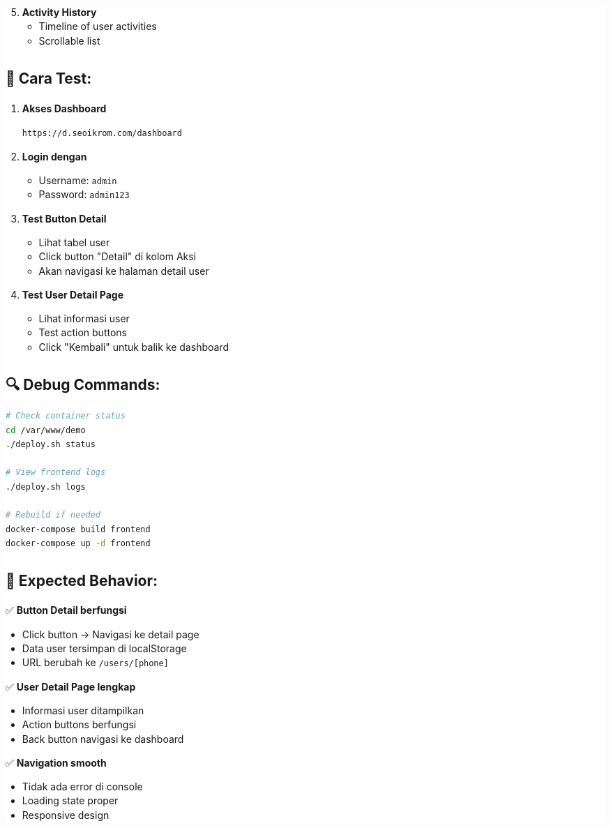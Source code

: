 5. **Activity History**
   - Timeline of user activities
   - Scrollable list

## 🚀 Cara Test:

1. **Akses Dashboard**
   ```
   https://d.seoikrom.com/dashboard
   ```

2. **Login dengan**
   - Username: `admin`
   - Password: `admin123`

3. **Test Button Detail**
   - Lihat tabel user
   - Click button "Detail" di kolom Aksi
   - Akan navigasi ke halaman detail user

4. **Test User Detail Page**
   - Lihat informasi user
   - Test action buttons
   - Click "Kembali" untuk balik ke dashboard

## 🔍 Debug Commands:

```bash
# Check container status
cd /var/www/demo
./deploy.sh status

# View frontend logs
./deploy.sh logs

# Rebuild if needed
docker-compose build frontend
docker-compose up -d frontend
```

## 🎯 Expected Behavior:

✅ **Button Detail berfungsi**
- Click button → Navigasi ke detail page
- Data user tersimpan di localStorage
- URL berubah ke `/users/[phone]`

✅ **User Detail Page lengkap**
- Informasi user ditampilkan
- Action buttons berfungsi
- Back button navigasi ke dashboard

✅ **Navigation smooth**
- Tidak ada error di console
- Loading state proper
- Responsive design
